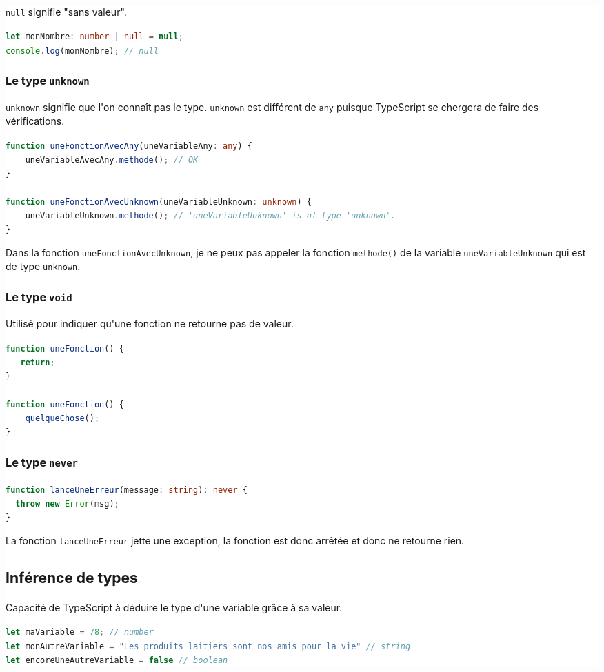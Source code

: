 `null` signifie "sans valeur".

```ts
let monNombre: number | null = null;
console.log(monNombre); // null
```

### Le type `unknown`

`unknown` signifie que l'on connaît pas le type. `unknown` est différent de `any` puisque TypeScript se chergera de faire des
vérifications.

```ts
function uneFonctionAvecAny(uneVariableAny: any) {
    uneVariableAvecAny.methode(); // OK
}

function uneFonctionAvecUnknown(uneVariableUnknown: unknown) {
    uneVariableUnknown.methode(); // 'uneVariableUnknown' is of type 'unknown'.
}
```

Dans la fonction `uneFonctionAvecUnknown`, je ne peux pas appeler la fonction `methode()` de la variable `uneVariableUnknown` qui est de type `unknown`. 

### Le type `void`

Utilisé pour indiquer qu'une fonction ne retourne pas de valeur.

```ts
function uneFonction() {
   return;
}

function uneFonction() {
    quelqueChose();
}
```

### Le type `never`

```ts
function lanceUneErreur(message: string): never {
  throw new Error(msg);
}
```

La fonction `lanceUneErreur` jette une exception, la fonction est donc arrêtée et donc ne retourne rien.

## Inférence de types

Capacité de TypeScript à déduire le type d'une variable grâce à sa valeur.

```ts
let maVariable = 78; // number
let monAutreVariable = "Les produits laitiers sont nos amis pour la vie" // string
let encoreUneAutreVariable = false // boolean
```
